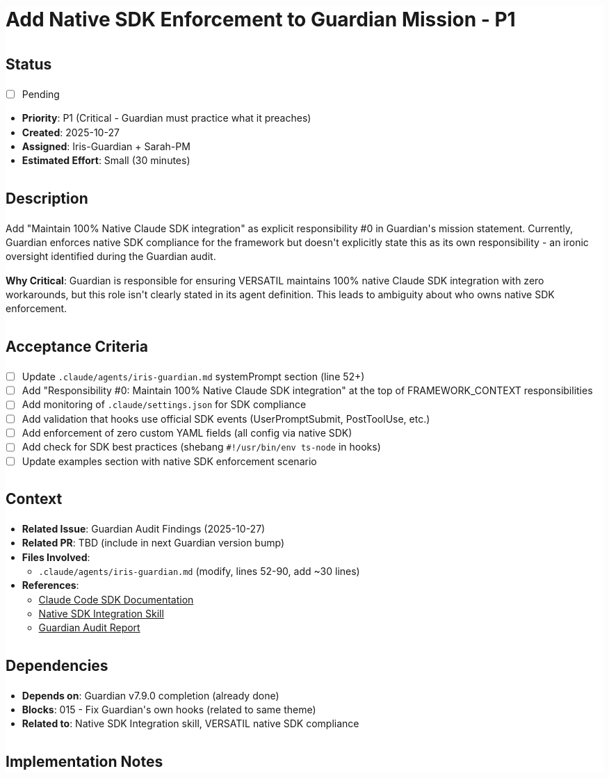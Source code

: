 # Add Native SDK Enforcement to Guardian Mission - P1

## Status
- [ ] Pending
- **Priority**: P1 (Critical - Guardian must practice what it preaches)
- **Created**: 2025-10-27
- **Assigned**: Iris-Guardian + Sarah-PM
- **Estimated Effort**: Small (30 minutes)

## Description

Add "Maintain 100% Native Claude SDK integration" as explicit responsibility #0 in Guardian's mission statement. Currently, Guardian enforces native SDK compliance for the framework but doesn't explicitly state this as its own responsibility - an ironic oversight identified during the Guardian audit.

**Why Critical**: Guardian is responsible for ensuring VERSATIL maintains 100% native Claude SDK integration with zero workarounds, but this role isn't clearly stated in its agent definition. This leads to ambiguity about who owns native SDK enforcement.

## Acceptance Criteria

- [ ] Update `.claude/agents/iris-guardian.md` systemPrompt section (line 52+)
- [ ] Add "Responsibility #0: Maintain 100% Native Claude SDK integration" at the top of FRAMEWORK_CONTEXT responsibilities
- [ ] Add monitoring of `.claude/settings.json` for SDK compliance
- [ ] Add validation that hooks use official SDK events (UserPromptSubmit, PostToolUse, etc.)
- [ ] Add enforcement of zero custom YAML fields (all config via native SDK)
- [ ] Add check for SDK best practices (shebang `#!/usr/bin/env ts-node` in hooks)
- [ ] Update examples section with native SDK enforcement scenario

## Context

- **Related Issue**: Guardian Audit Findings (2025-10-27)
- **Related PR**: TBD (include in next Guardian version bump)
- **Files Involved**:
  - `.claude/agents/iris-guardian.md` (modify, lines 52-90, add ~30 lines)
- **References**:
  - [Claude Code SDK Documentation](https://docs.anthropic.com/claude-code)
  - [Native SDK Integration Skill](.claude/skills/code-generators/native-sdk-integration/SKILL.md)
  - [Guardian Audit Report](../docs/GUARDIAN_AUDIT_2025-10-27.md)

## Dependencies

- **Depends on**: Guardian v7.9.0 completion (already done)
- **Blocks**: 015 - Fix Guardian's own hooks (related to same theme)
- **Related to**: Native SDK Integration skill, VERSATIL native SDK compliance

## Implementation Notes
